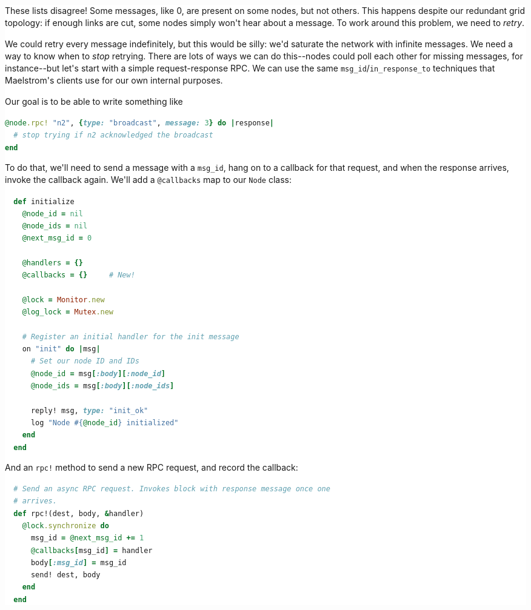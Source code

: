 
These lists disagree! Some messages, like 0, are present on some nodes, but not
others. This happens despite our redundant grid topology: if enough links are
cut, some nodes simply won't hear about a message. To work around this problem,
we need to *retry*.

We could retry every message indefinitely, but this would be silly: we'd
saturate the network with infinite messages. We need a way to know when to
*stop* retrying. There are lots of ways we can do this--nodes could poll each
other for missing messages, for instance--but let's start with a simple
request-response RPC. We can use the same `msg_id`/`in_response_to` techniques
that Maelstrom's clients use for our own internal purposes.

Our goal is to be able to write something like

```rb
@node.rpc! "n2", {type: "broadcast", message: 3} do |response|
  # stop trying if n2 acknowledged the broadcast
end
```

To do that, we'll need to send a message with a `msg_id`, hang on to a callback
for that request, and when the response arrives, invoke the callback again.
We'll add a `@callbacks` map to our `Node` class:

```rb
  def initialize
    @node_id = nil
    @node_ids = nil
    @next_msg_id = 0

    @handlers = {}
    @callbacks = {}     # New!

    @lock = Monitor.new
    @log_lock = Mutex.new

    # Register an initial handler for the init message
    on "init" do |msg|
      # Set our node ID and IDs
      @node_id = msg[:body][:node_id]
      @node_ids = msg[:body][:node_ids]

      reply! msg, type: "init_ok"
      log "Node #{@node_id} initialized"
    end
  end
```

And an `rpc!` method to send a new RPC request, and record the callback:

```rb
  # Send an async RPC request. Invokes block with response message once one
  # arrives.
  def rpc!(dest, body, &handler)
    @lock.synchronize do
      msg_id = @next_msg_id += 1
      @callbacks[msg_id] = handler
      body[:msg_id] = msg_id
      send! dest, body
    end
  end
```

